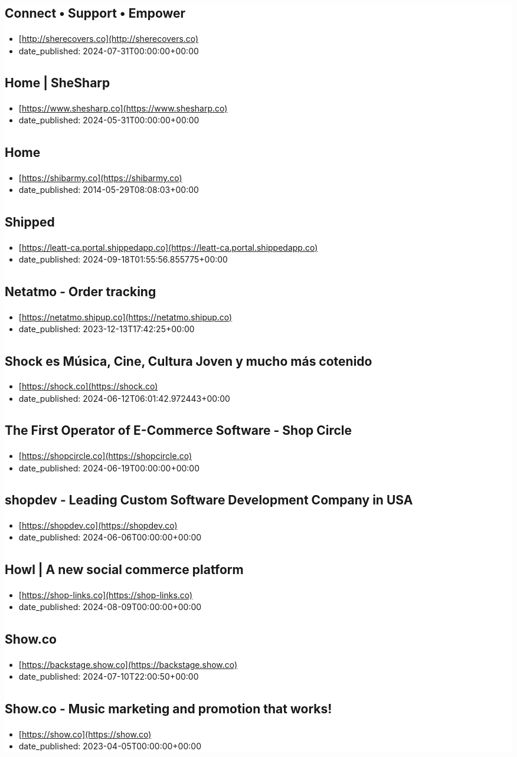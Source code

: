  ## Connect • Support • Empower
 - [http://sherecovers.co](http://sherecovers.co)
 - date_published: 2024-07-31T00:00:00+00:00

 ## Home | SheSharp
 - [https://www.shesharp.co](https://www.shesharp.co)
 - date_published: 2024-05-31T00:00:00+00:00

 ## Home
 - [https://shibarmy.co](https://shibarmy.co)
 - date_published: 2014-05-29T08:08:03+00:00

 ## Shipped
 - [https://leatt-ca.portal.shippedapp.co](https://leatt-ca.portal.shippedapp.co)
 - date_published: 2024-09-18T01:55:56.855775+00:00

 ## Netatmo - Order tracking
 - [https://netatmo.shipup.co](https://netatmo.shipup.co)
 - date_published: 2023-12-13T17:42:25+00:00

 ## Shock es Música, Cine, Cultura Joven y mucho más cotenido
 - [https://shock.co](https://shock.co)
 - date_published: 2024-06-12T06:01:42.972443+00:00

 ## The First Operator of E-Commerce Software - Shop Circle
 - [https://shopcircle.co](https://shopcircle.co)
 - date_published: 2024-06-19T00:00:00+00:00

 ## shopdev - Leading Custom Software Development Company in USA
 - [https://shopdev.co](https://shopdev.co)
 - date_published: 2024-06-06T00:00:00+00:00

 ## Howl | A new social commerce platform
 - [https://shop-links.co](https://shop-links.co)
 - date_published: 2024-08-09T00:00:00+00:00

 ## Show.co
 - [https://backstage.show.co](https://backstage.show.co)
 - date_published: 2024-07-10T22:00:50+00:00

 ## Show.co - Music marketing and promotion that works!
 - [https://show.co](https://show.co)
 - date_published: 2023-04-05T00:00:00+00:00
